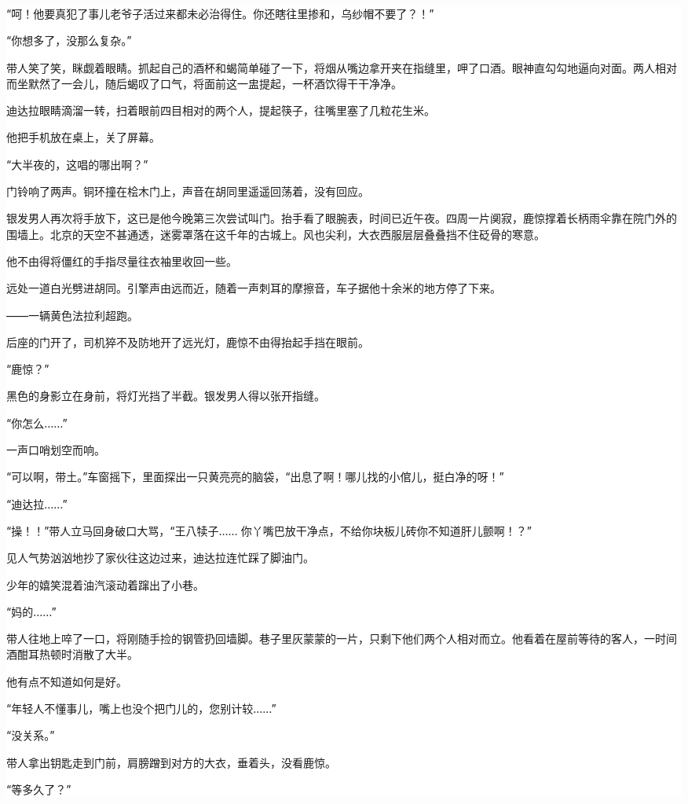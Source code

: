 “呵！他要真犯了事儿老爷子活过来都未必治得住。你还瞎往里掺和，乌纱帽不要了？！”

“你想多了，没那么复杂。”

带人笑了笑，眯觑着眼睛。抓起自己的酒杯和蝎简单碰了一下，将烟从嘴边拿开夹在指缝里，呷了口酒。眼神直勾勾地逼向对面。两人相对而坐默然了一会儿，随后蝎叹了口气，将面前这一盅提起，一杯酒饮得干干净净。

迪达拉眼睛滴溜一转，扫着眼前四目相对的两个人，提起筷子，往嘴里塞了几粒花生米。

他把手机放在桌上，关了屏幕。

“大半夜的，这唱的哪出啊？”





门铃响了两声。铜环撞在桧木门上，声音在胡同里遥遥回荡着，没有回应。

银发男人再次将手放下，这已是他今晚第三次尝试叫门。抬手看了眼腕表，时间已近午夜。四周一片阒寂，鹿惊撑着长柄雨伞靠在院门外的围墙上。北京的天空不甚通透，迷雾罩落在这千年的古城上。风也尖利，大衣西服层层叠叠挡不住砭骨的寒意。

他不由得将僵红的手指尽量往衣袖里收回一些。



远处一道白光劈进胡同。引擎声由远而近，随着一声刺耳的摩擦音，车子据他十余米的地方停了下来。

——一辆黄色法拉利超跑。

后座的门开了，司机猝不及防地开了远光灯，鹿惊不由得抬起手挡在眼前。



“鹿惊？”

黑色的身影立在身前，将灯光挡了半截。银发男人得以张开指缝。

“你怎么……”



一声口哨划空而响。

“可以啊，带土。”车窗摇下，里面探出一只黄亮亮的脑袋，“出息了啊！哪儿找的小倌儿，挺白净的呀！”

“迪达拉……”

“操！！”带人立马回身破口大骂，“王八犊子…… 你丫嘴巴放干净点，不给你块板儿砖你不知道肝儿颤啊！？”

见人气势汹汹地抄了家伙往这边过来，迪达拉连忙踩了脚油门。



少年的嬉笑混着油汽滚动着蹿出了小巷。



“妈的……”

带人往地上啐了一口，将刚随手捡的钢管扔回墙脚。巷子里灰蒙蒙的一片，只剩下他们两个人相对而立。他看着在屋前等待的客人，一时间酒酣耳热顿时消散了大半。

他有点不知道如何是好。

“年轻人不懂事儿，嘴上也没个把门儿的，您别计较……”

“没关系。”

带人拿出钥匙走到门前，肩膀蹭到对方的大衣，垂着头，没看鹿惊。

“等多久了？”
